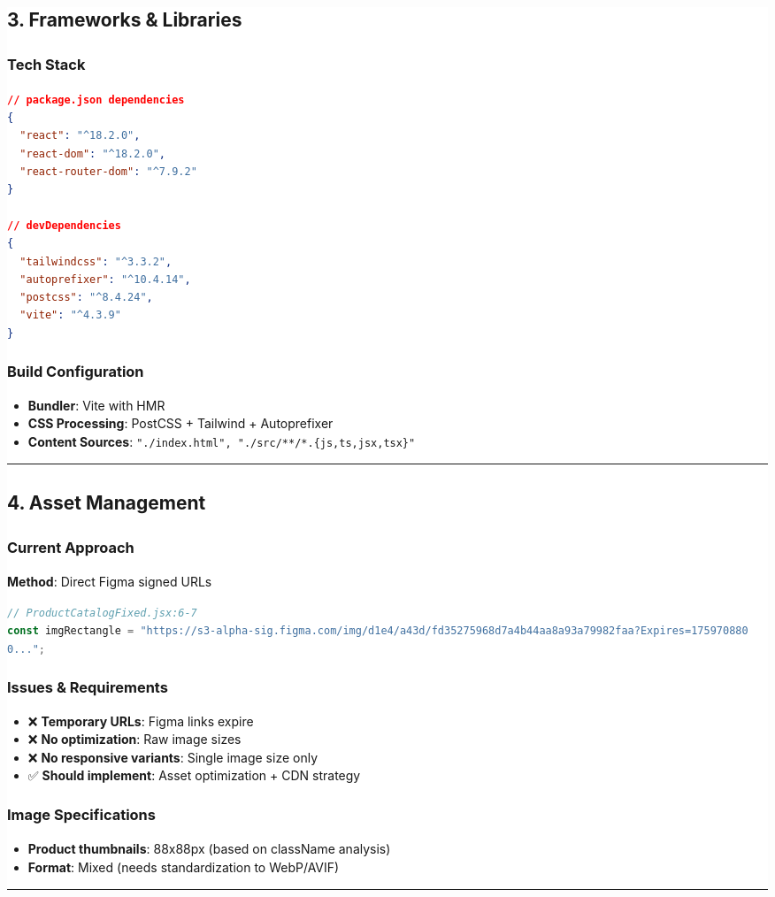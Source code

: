 
## 3. Frameworks & Libraries

### Tech Stack
```json
// package.json dependencies
{
  "react": "^18.2.0",
  "react-dom": "^18.2.0",
  "react-router-dom": "^7.9.2"
}

// devDependencies
{
  "tailwindcss": "^3.3.2",
  "autoprefixer": "^10.4.14",
  "postcss": "^8.4.24",
  "vite": "^4.3.9"
}
```

### Build Configuration
- **Bundler**: Vite with HMR
- **CSS Processing**: PostCSS + Tailwind + Autoprefixer
- **Content Sources**: `"./index.html", "./src/**/*.{js,ts,jsx,tsx}"`

---

## 4. Asset Management

### Current Approach
**Method**: Direct Figma signed URLs
```javascript
// ProductCatalogFixed.jsx:6-7
const imgRectangle = "https://s3-alpha-sig.figma.com/img/d1e4/a43d/fd35275968d7a4b44aa8a93a79982faa?Expires=1759708800...";
```

### Issues & Requirements
- ❌ **Temporary URLs**: Figma links expire
- ❌ **No optimization**: Raw image sizes
- ❌ **No responsive variants**: Single image size only
- ✅ **Should implement**: Asset optimization + CDN strategy

### Image Specifications
- **Product thumbnails**: 88x88px (based on className analysis)
- **Format**: Mixed (needs standardization to WebP/AVIF)

---
